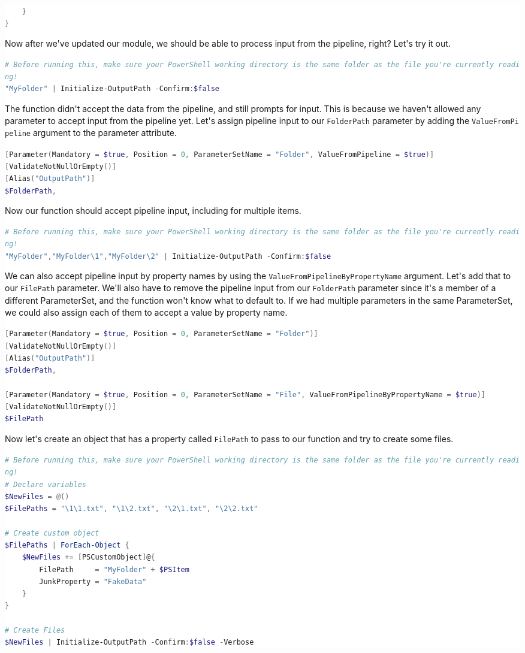 ```powershell
    }
}
```

Now after we've updated our module, we should be able to process input from the pipeline, right? Let's try it out.
```powershell
# Before running this, make sure your PowerShell working directory is the same folder as the file you're currently reading!
"MyFolder" | Initialize-OutputPath -Confirm:$false
```

The function didn't accept the data from the pipeline, and still prompts for input. This is because we haven't allowed any parameter to accept input from the pipeline yet. Let's assign pipeline input to our `FolderPath` parameter by adding the `ValueFromPipeline` argument to the parameter attribute.
```powershell
[Parameter(Mandatory = $true, Position = 0, ParameterSetName = "Folder", ValueFromPipeline = $true)]
[ValidateNotNullOrEmpty()]
[Alias("OutputPath")]
$FolderPath,
```

Now our function should accept pipeline input, including for multiple items.
```powershell
# Before running this, make sure your PowerShell working directory is the same folder as the file you're currently reading!
"MyFolder","MyFolder\1","MyFolder\2" | Initialize-OutputPath -Confirm:$false
```

We can also accept pipeline input by property names by using the `ValueFromPipelineByPropertyName` argument. Let's add that to our `FilePath` parameter. We'll also have to remove the pipeline input from our `FolderPath` parameter since it's a member of a different ParameterSet, and the function won't know what to default to. If we had multiple parameters in the same ParameterSet, we could also assign each of them to accept a value by property name.
```powershell
[Parameter(Mandatory = $true, Position = 0, ParameterSetName = "Folder")]
[ValidateNotNullOrEmpty()]
[Alias("OutputPath")]
$FolderPath,

[Parameter(Mandatory = $true, Position = 0, ParameterSetName = "File", ValueFromPipelineByPropertyName = $true)]
[ValidateNotNullOrEmpty()]
$FilePath
```

Now let's create an object that has a property called `FilePath` to pass to our function and try to create some files.
```powershell
# Before running this, make sure your PowerShell working directory is the same folder as the file you're currently reading!
# Declare variables
$NewFiles = @()
$FilePaths = "\1\1.txt", "\1\2.txt", "\2\1.txt", "\2\2.txt"

# Create custom object
$FilePaths | ForEach-Object {
    $NewFiles += [PSCustomObject]@{
        FilePath     = "MyFolder" + $PSItem
        JunkProperty = "FakeData"
    }
}

# Create Files
$NewFiles | Initialize-OutputPath -Confirm:$false -Verbose
```